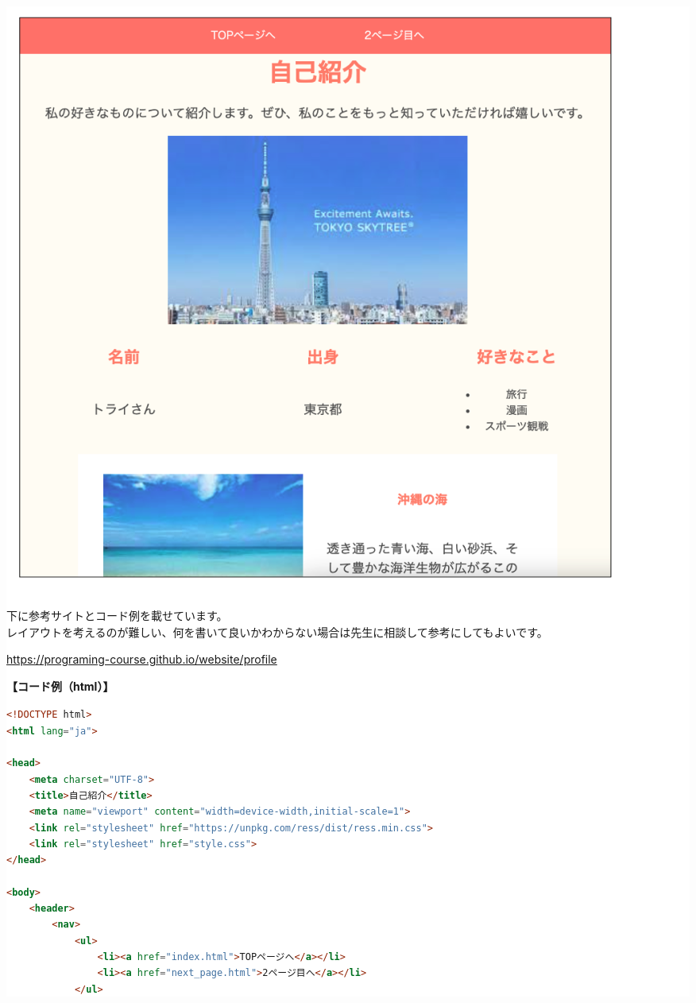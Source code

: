 ![html](img/200_img04.png)


下に参考サイトとコード例を載せています。  
レイアウトを考えるのが難しい、何を書いて良いかわからない場合は先生に相談して参考にしてもよいです。  

https://programing-course.github.io/website/profile

**【コード例（html）】**

```html
<!DOCTYPE html>
<html lang="ja">

<head>
    <meta charset="UTF-8">
    <title>自己紹介</title>
    <meta name="viewport" content="width=device-width,initial-scale=1">
    <link rel="stylesheet" href="https://unpkg.com/ress/dist/ress.min.css">
    <link rel="stylesheet" href="style.css">
</head>

<body>
    <header>
        <nav>
            <ul>
                <li><a href="index.html">TOPページへ</a></li>
                <li><a href="next_page.html">2ページ目へ</a></li>
            </ul>
```